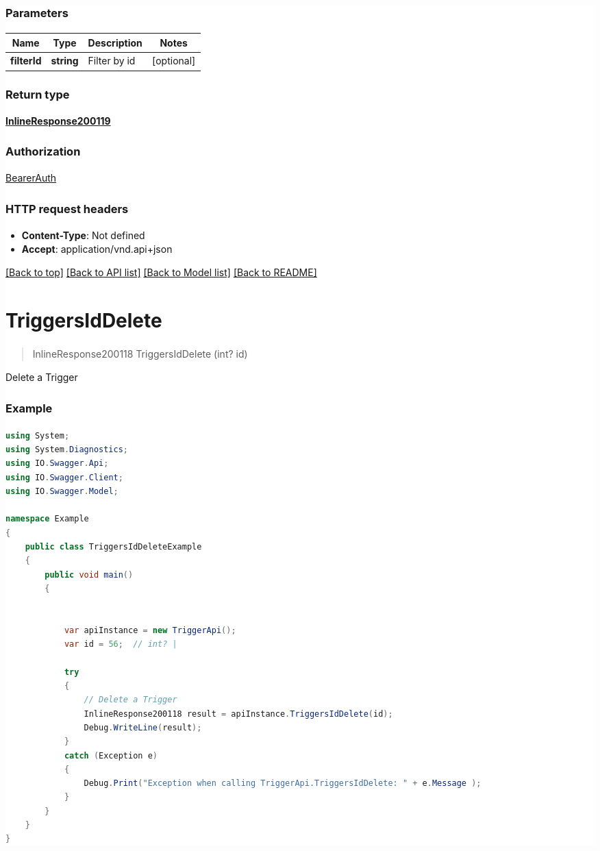 ### Parameters

Name | Type | Description  | Notes
------------- | ------------- | ------------- | -------------
 **filterId** | **string**| Filter by id | [optional] 

### Return type

[**InlineResponse200119**](InlineResponse200119.md)

### Authorization

[BearerAuth](../README.md#BearerAuth)

### HTTP request headers

 - **Content-Type**: Not defined
 - **Accept**: application/vnd.api+json

[[Back to top]](#) [[Back to API list]](../README.md#documentation-for-api-endpoints) [[Back to Model list]](../README.md#documentation-for-models) [[Back to README]](../README.md)

<a name="triggersiddelete"></a>
# **TriggersIdDelete**
> InlineResponse200118 TriggersIdDelete (int? id)

Delete a Trigger

### Example
```csharp
using System;
using System.Diagnostics;
using IO.Swagger.Api;
using IO.Swagger.Client;
using IO.Swagger.Model;

namespace Example
{
    public class TriggersIdDeleteExample
    {
        public void main()
        {


            var apiInstance = new TriggerApi();
            var id = 56;  // int? | 

            try
            {
                // Delete a Trigger
                InlineResponse200118 result = apiInstance.TriggersIdDelete(id);
                Debug.WriteLine(result);
            }
            catch (Exception e)
            {
                Debug.Print("Exception when calling TriggerApi.TriggersIdDelete: " + e.Message );
            }
        }
    }
}
```
